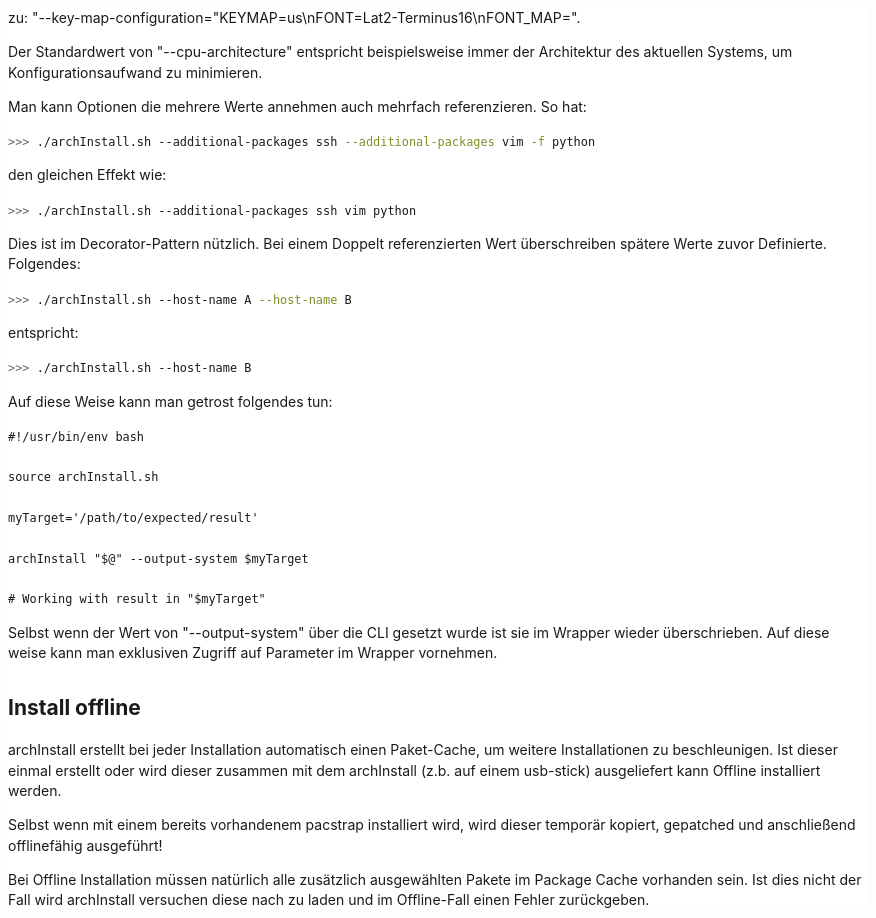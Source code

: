 zu: "--key-map-configuration="KEYMAP=us\nFONT=Lat2-Terminus16\nFONT_MAP=".

Der Standardwert von "--cpu-architecture" entspricht beispielsweise immer der
Architektur des aktuellen Systems, um Konfigurationsaufwand zu minimieren.

Man kann Optionen die mehrere Werte annehmen auch mehrfach referenzieren.
So hat:

```bash
>>> ./archInstall.sh --additional-packages ssh --additional-packages vim -f python
```

den gleichen Effekt wie:

```bash
>>> ./archInstall.sh --additional-packages ssh vim python
```

Dies ist im Decorator-Pattern nützlich. Bei einem Doppelt referenzierten Wert
überschreiben spätere Werte zuvor Definierte. Folgendes:

```bash
>>> ./archInstall.sh --host-name A --host-name B
```

entspricht:

```bash
>>> ./archInstall.sh --host-name B
```

Auf diese Weise kann man getrost folgendes tun:

    #!/usr/bin/env bash

    source archInstall.sh

    myTarget='/path/to/expected/result'

    archInstall "$@" --output-system $myTarget

    # Working with result in "$myTarget"

Selbst wenn der Wert von "--output-system" über die CLI gesetzt wurde ist sie
im Wrapper wieder überschrieben. Auf diese weise kann man exklusiven Zugriff
auf Parameter im Wrapper vornehmen.


Install offline
---------------

archInstall erstellt bei jeder Installation automatisch einen Paket-Cache, um
weitere Installationen zu beschleunigen. Ist dieser einmal erstellt oder wird
dieser zusammen mit dem archInstall (z.b. auf einem usb-stick) ausgeliefert
kann Offline installiert werden.

Selbst wenn mit einem bereits vorhandenem pacstrap installiert wird, wird
dieser temporär kopiert, gepatched und anschließend offlinefähig ausgeführt!

Bei Offline Installation müssen natürlich alle zusätzlich ausgewählten
Pakete im Package Cache vorhanden sein. Ist dies nicht der Fall wird
archInstall versuchen diese nach zu laden und im Offline-Fall einen Fehler
zurückgeben.
